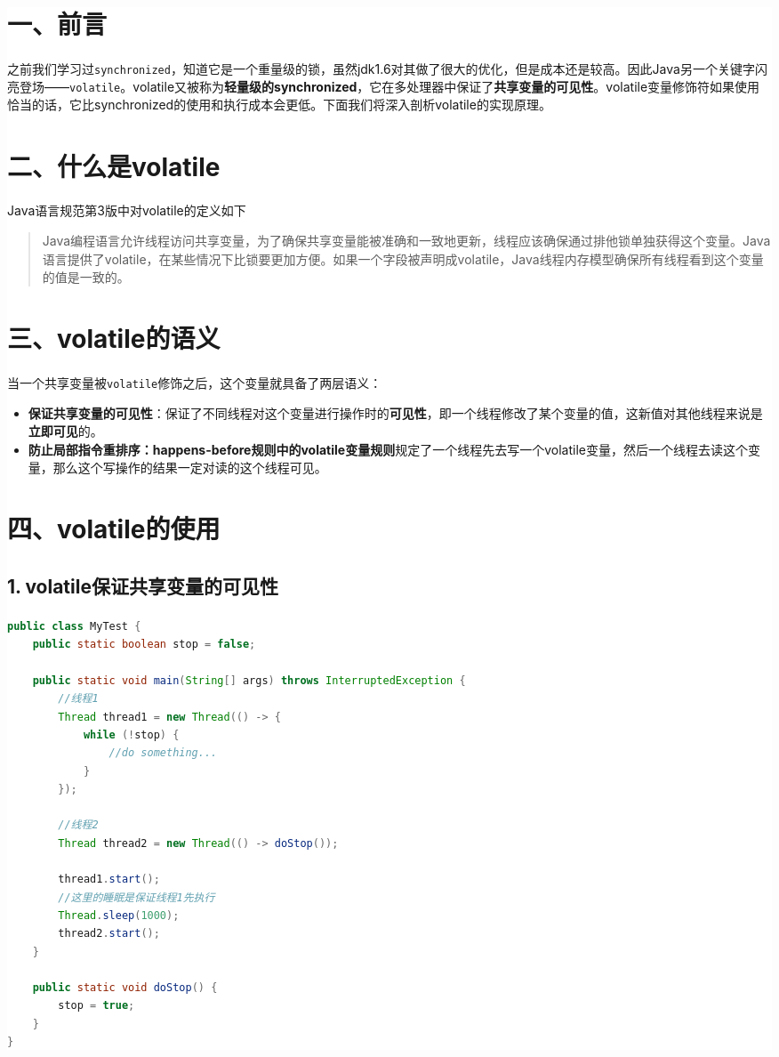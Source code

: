 # **一、前言**

之前我们学习过`synchronized`，知道它是一个重量级的锁，虽然jdk1.6对其做了很大的优化，但是成本还是较高。因此Java另一个关键字闪亮登场——`volatile`。volatile又被称为**轻量级的synchronized**，它在多处理器中保证了**共享变量的可见性**。volatile变量修饰符如果使用恰当的话，它比synchronized的使用和执行成本会更低。下面我们将深入剖析volatile的实现原理。

# **二、什么是volatile**

Java语言规范第3版中对volatile的定义如下

> Java编程语言允许线程访问共享变量，为了确保共享变量能被准确和一致地更新，线程应该确保通过排他锁单独获得这个变量。Java语言提供了volatile，在某些情况下比锁要更加方便。如果一个字段被声明成volatile，Java线程内存模型确保所有线程看到这个变量的值是一致的。

# **三、volatile的语义**

当一个共享变量被`volatile`修饰之后，这个变量就具备了两层语义：

* **保证共享变量的可见性**：保证了不同线程对这个变量进行操作时的**可见性**，即一个线程修改了某个变量的值，这新值对其他线程来说是**立即可见**的。
* **防止局部指令重排序：**happens-before规则中的**volatile变量规则**规定了一个线程先去写一个volatile变量，然后一个线程去读这个变量，那么这个写操作的结果一定对读的这个线程可见。

# 四、volatile的使用

## **1. volatile保证共享变量的可见性**

```java
public class MyTest {
    public static boolean stop = false;

    public static void main(String[] args) throws InterruptedException {
        //线程1
        Thread thread1 = new Thread(() -> {
            while (!stop) {
                //do something...
            }
        });

        //线程2
        Thread thread2 = new Thread(() -> doStop());

        thread1.start();
        //这里的睡眠是保证线程1先执行
        Thread.sleep(1000);
        thread2.start();
    }

    public static void doStop() {
        stop = true;
    }
}
```
